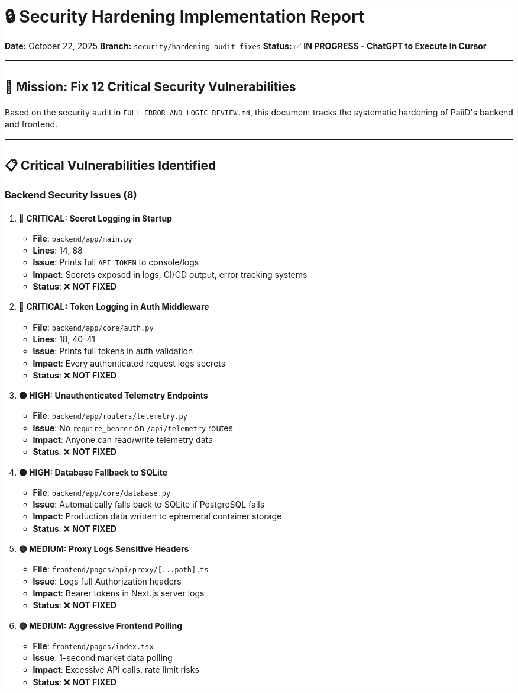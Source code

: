 # 🔒 Security Hardening Implementation Report

**Date:** October 22, 2025
**Branch:** `security/hardening-audit-fixes`
**Status:** ✅ **IN PROGRESS - ChatGPT to Execute in Cursor**

---

## 🎯 **Mission: Fix 12 Critical Security Vulnerabilities**

Based on the security audit in `FULL_ERROR_AND_LOGIC_REVIEW.md`, this document tracks the systematic hardening of PaiiD's backend and frontend.

---

## 📋 **Critical Vulnerabilities Identified**

### **Backend Security Issues (8)**

1. **🔴 CRITICAL: Secret Logging in Startup**
   - **File**: `backend/app/main.py`
   - **Lines**: 14, 88
   - **Issue**: Prints full `API_TOKEN` to console/logs
   - **Impact**: Secrets exposed in logs, CI/CD output, error tracking systems
   - **Status**: ❌ **NOT FIXED**

2. **🔴 CRITICAL: Token Logging in Auth Middleware**
   - **File**: `backend/app/core/auth.py`
   - **Lines**: 18, 40-41
   - **Issue**: Prints full tokens in auth validation
   - **Impact**: Every authenticated request logs secrets
   - **Status**: ❌ **NOT FIXED**

3. **🟠 HIGH: Unauthenticated Telemetry Endpoints**
   - **File**: `backend/app/routers/telemetry.py`
   - **Issue**: No `require_bearer` on `/api/telemetry` routes
   - **Impact**: Anyone can read/write telemetry data
   - **Status**: ❌ **NOT FIXED**

4. **🟠 HIGH: Database Fallback to SQLite**
   - **File**: `backend/app/core/database.py`
   - **Issue**: Automatically falls back to SQLite if PostgreSQL fails
   - **Impact**: Production data written to ephemeral container storage
   - **Status**: ❌ **NOT FIXED**

5. **🟡 MEDIUM: Proxy Logs Sensitive Headers**
   - **File**: `frontend/pages/api/proxy/[...path].ts`
   - **Issue**: Logs full Authorization headers
   - **Impact**: Bearer tokens in Next.js server logs
   - **Status**: ❌ **NOT FIXED**

6. **🟡 MEDIUM: Aggressive Frontend Polling**
   - **File**: `frontend/pages/index.tsx`
   - **Issue**: 1-second market data polling
   - **Impact**: Excessive API calls, rate limit risks
   - **Status**: ❌ **NOT FIXED**
